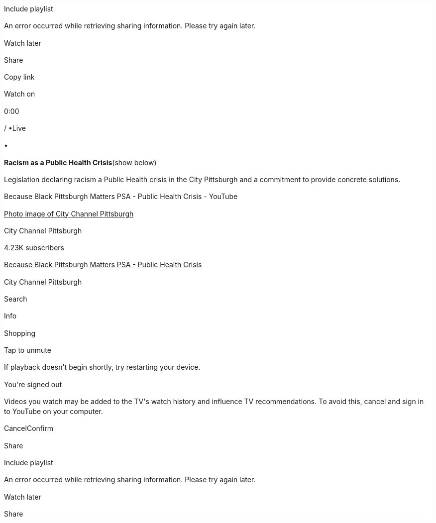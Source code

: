 Include playlist

An error occurred while retrieving sharing information. Please try again later.

Watch later

Share

Copy link

Watch on

0:00

/
•Live

•

**Racism as a Public Health Crisis**(show below)

Legislation declaring racism a Public Health crisis in the City Pittsburgh and a commitment to provide concrete solutions.

Because Black Pittsburgh Matters PSA - Public Health Crisis - YouTube

[Photo image of City Channel Pittsburgh](https://www.youtube.com/channel/UC-YfIv9wvBjGT3LMxo9hLoQ?embeds_referring_euri=https%3A%2F%2Fwww.pittsburghpa.gov%2F)

City Channel Pittsburgh

4.23K subscribers

[Because Black Pittsburgh Matters PSA - Public Health Crisis](https://www.youtube.com/watch?v=3d6gMivVKVk)

City Channel Pittsburgh

Search

Info

Shopping

Tap to unmute

If playback doesn't begin shortly, try restarting your device.

You're signed out

Videos you watch may be added to the TV's watch history and influence TV recommendations. To avoid this, cancel and sign in to YouTube on your computer.

CancelConfirm

Share

Include playlist

An error occurred while retrieving sharing information. Please try again later.

Watch later

Share
